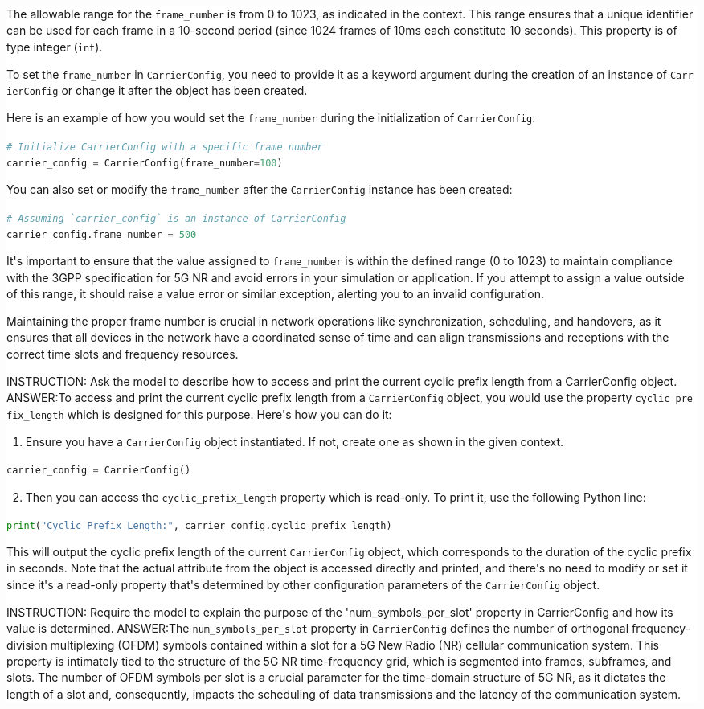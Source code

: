The allowable range for the `frame_number` is from 0 to 1023, as indicated in the context. This range ensures that a unique identifier can be used for each frame in a 10-second period (since 1024 frames of 10ms each constitute 10 seconds). This property is of type integer (`int`).

To set the `frame_number` in `CarrierConfig`, you need to provide it as a keyword argument during the creation of an instance of `CarrierConfig` or change it after the object has been created.

Here is an example of how you would set the `frame_number` during the initialization of `CarrierConfig`:

```python
# Initialize CarrierConfig with a specific frame number
carrier_config = CarrierConfig(frame_number=100)
```

You can also set or modify the `frame_number` after the `CarrierConfig` instance has been created:

```python
# Assuming `carrier_config` is an instance of CarrierConfig
carrier_config.frame_number = 500
```

It's important to ensure that the value assigned to `frame_number` is within the defined range (0 to 1023) to maintain compliance with the 3GPP specification for 5G NR and avoid errors in your simulation or application. If you attempt to assign a value outside of this range, it should raise a value error or similar exception, alerting you to an invalid configuration. 

Maintaining the proper frame number is crucial in network operations like synchronization, scheduling, and handovers, as it ensures that all devices in the network have a coordinated sense of time and can align transmissions and receptions with the correct time slots and frequency resources.

INSTRUCTION: Ask the model to describe how to access and print the current cyclic prefix length from a CarrierConfig object.
ANSWER:To access and print the current cyclic prefix length from a `CarrierConfig` object, you would use the property `cyclic_prefix_length` which is designed for this purpose. Here's how you can do it:

1. Ensure you have a `CarrierConfig` object instantiated. If not, create one as shown in the given context.

```python
carrier_config = CarrierConfig()
```

2. Then you can access the `cyclic_prefix_length` property which is read-only. To print it, use the following Python line:

```python
print("Cyclic Prefix Length:", carrier_config.cyclic_prefix_length)
```

This will output the cyclic prefix length of the current `CarrierConfig` object, which corresponds to the duration of the cyclic prefix in seconds. Note that the actual attribute from the object is accessed directly and printed, and there's no need to modify or set it since it's a read-only property that's determined by other configuration parameters of the `CarrierConfig` object.

INSTRUCTION: Require the model to explain the purpose of the 'num_symbols_per_slot' property in CarrierConfig and how its value is determined.
ANSWER:The `num_symbols_per_slot` property in `CarrierConfig` defines the number of orthogonal frequency-division multiplexing (OFDM) symbols contained within a slot for a 5G New Radio (NR) cellular communication system. This property is intimately tied to the structure of the 5G NR time-frequency grid, which is segmented into frames, subframes, and slots. The number of OFDM symbols per slot is a crucial parameter for the time-domain structure of 5G NR, as it dictates the length of a slot and, consequently, impacts the scheduling of data transmissions and the latency of the communication system.
